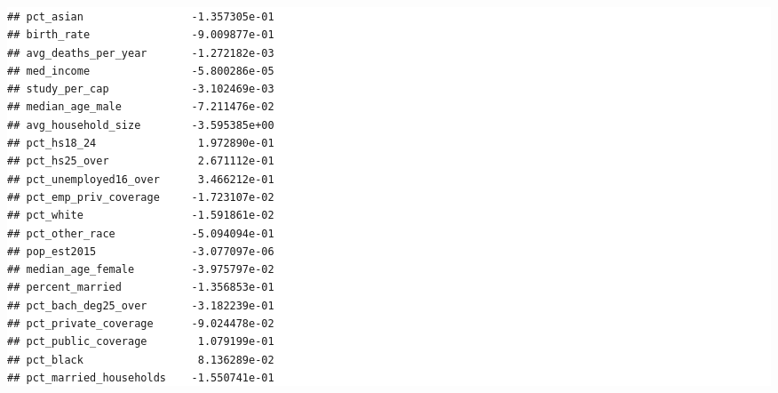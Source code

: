    ## pct_asian                 -1.357305e-01
    ## birth_rate                -9.009877e-01
    ## avg_deaths_per_year       -1.272182e-03
    ## med_income                -5.800286e-05
    ## study_per_cap             -3.102469e-03
    ## median_age_male           -7.211476e-02
    ## avg_household_size        -3.595385e+00
    ## pct_hs18_24                1.972890e-01
    ## pct_hs25_over              2.671112e-01
    ## pct_unemployed16_over      3.466212e-01
    ## pct_emp_priv_coverage     -1.723107e-02
    ## pct_white                 -1.591861e-02
    ## pct_other_race            -5.094094e-01
    ## pop_est2015               -3.077097e-06
    ## median_age_female         -3.975797e-02
    ## percent_married           -1.356853e-01
    ## pct_bach_deg25_over       -3.182239e-01
    ## pct_private_coverage      -9.024478e-02
    ## pct_public_coverage        1.079199e-01
    ## pct_black                  8.136289e-02
    ## pct_married_households    -1.550741e-01
